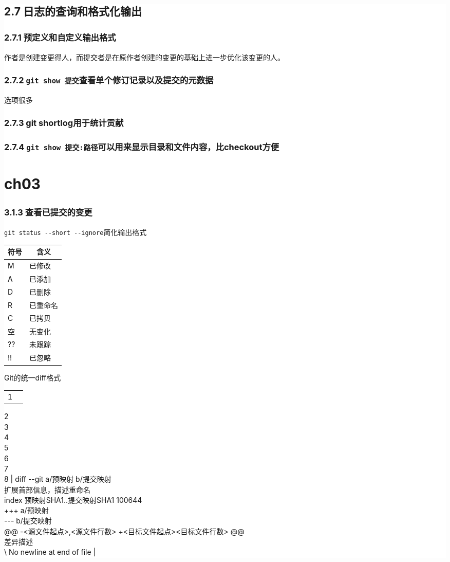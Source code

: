 ## 2.7 日志的查询和格式化输出

### 2.7.1 预定义和自定义输出格式

作者是创建变更得人，而提交者是在原作者创建的变更的基础上进一步优化该变更的人。

### 2.7.2 `git show 提交`查看单个修订记录以及提交的元数据

选项很多

### 2.7.3 git shortlog用于统计贡献

### 2.7.4 `git show 提交:路径`可以用来显示目录和文件内容，比checkout方便

# ch03

### 3.1.3 查看已提交的变更

`git status --short --ignore`简化输出格式

| 符号 | 含义   |
| -- | ---- |
| M  | 已修改  |
| A  | 已添加  |
| D  | 已删除  |
| R  | 已重命名 |
| C  | 已拷贝  |
| 空  | 无变化  |
| ?? | 未跟踪  |
| !! | 已忽略  |

Git的统一diff格式

|                                                           |                                                                                                                                                                                                              |
| --------------------------------------------------------- | ------------------------------------------------------------------------------------------------------------------------------------------------------------------------------------------------------------ |
| 1  
2  
3  
4  
5  
6  
7  
8 | diff --git a/预映射 b/提交映射  
扩展首部信息，描述重命名  
index 预映射SHA1..提交映射SHA1 100644  
+++ a/预映射  
--- b/提交映射  
@@ -<源文件起点>,<源文件行数> +<目标文件起点><目标文件行数> @@  
差异描述  
\ No newline at end of file |
